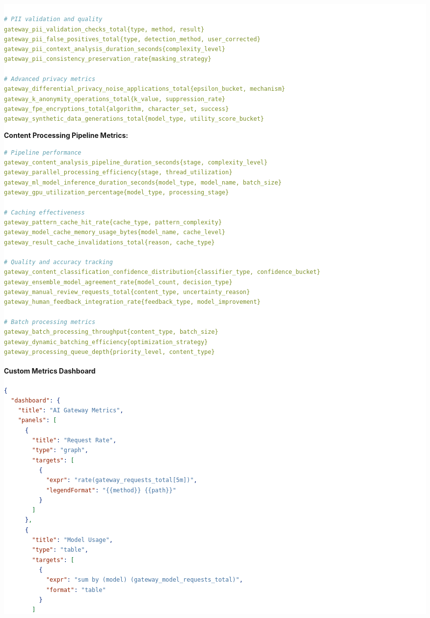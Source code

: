 ```yaml

# PII validation and quality
gateway_pii_validation_checks_total{type, method, result}
gateway_pii_false_positives_total{type, detection_method, user_corrected}
gateway_pii_context_analysis_duration_seconds{complexity_level}
gateway_pii_consistency_preservation_rate{masking_strategy}

# Advanced privacy metrics
gateway_differential_privacy_noise_applications_total{epsilon_bucket, mechanism}
gateway_k_anonymity_operations_total{k_value, suppression_rate}
gateway_fpe_encryptions_total{algorithm, character_set, success}
gateway_synthetic_data_generations_total{model_type, utility_score_bucket}
```

**Content Processing Pipeline Metrics:**
```yaml
# Pipeline performance
gateway_content_analysis_pipeline_duration_seconds{stage, complexity_level}
gateway_parallel_processing_efficiency{stage, thread_utilization}
gateway_ml_model_inference_duration_seconds{model_type, model_name, batch_size}
gateway_gpu_utilization_percentage{model_type, processing_stage}

# Caching effectiveness
gateway_pattern_cache_hit_rate{cache_type, pattern_complexity}
gateway_model_cache_memory_usage_bytes{model_name, cache_level}
gateway_result_cache_invalidations_total{reason, cache_type}

# Quality and accuracy tracking
gateway_content_classification_confidence_distribution{classifier_type, confidence_bucket}
gateway_ensemble_model_agreement_rate{model_count, decision_type}
gateway_manual_review_requests_total{content_type, uncertainty_reason}
gateway_human_feedback_integration_rate{feedback_type, model_improvement}

# Batch processing metrics
gateway_batch_processing_throughput{content_type, batch_size}
gateway_dynamic_batching_efficiency{optimization_strategy}
gateway_processing_queue_depth{priority_level, content_type}
```

#### Custom Metrics Dashboard
```json
{
  "dashboard": {
    "title": "AI Gateway Metrics",
    "panels": [
      {
        "title": "Request Rate",
        "type": "graph",
        "targets": [
          {
            "expr": "rate(gateway_requests_total[5m])",
            "legendFormat": "{{method}} {{path}}"
          }
        ]
      },
      {
        "title": "Model Usage",
        "type": "table",
        "targets": [
          {
            "expr": "sum by (model) (gateway_model_requests_total)",
            "format": "table"
          }
        ]
```